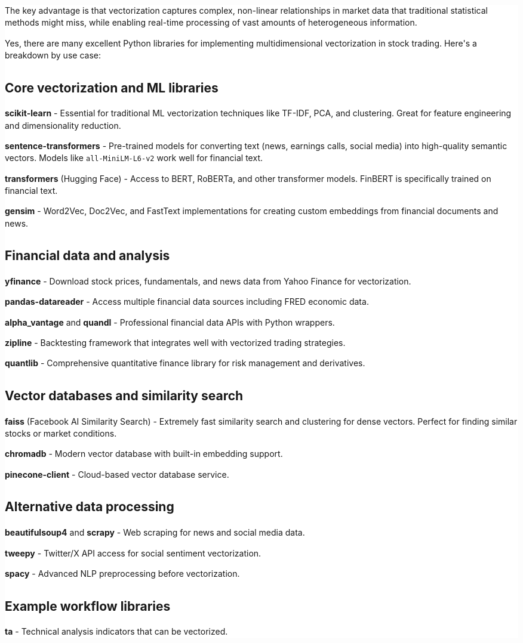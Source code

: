 The key advantage is that vectorization captures complex, non-linear relationships in market data that traditional statistical methods might miss, while enabling real-time processing of vast amounts of heterogeneous information.

Yes, there are many excellent Python libraries for implementing multidimensional vectorization in stock trading. Here's a breakdown by use case:

## Core vectorization and ML libraries

**scikit-learn** - Essential for traditional ML vectorization techniques like TF-IDF, PCA, and clustering. Great for feature engineering and dimensionality reduction.

**sentence-transformers** - Pre-trained models for converting text (news, earnings calls, social media) into high-quality semantic vectors. Models like `all-MiniLM-L6-v2` work well for financial text.

**transformers** (Hugging Face) - Access to BERT, RoBERTa, and other transformer models. FinBERT is specifically trained on financial text.

**gensim** - Word2Vec, Doc2Vec, and FastText implementations for creating custom embeddings from financial documents and news.

## Financial data and analysis

**yfinance** - Download stock prices, fundamentals, and news data from Yahoo Finance for vectorization.

**pandas-datareader** - Access multiple financial data sources including FRED economic data.

**alpha_vantage** and **quandl** - Professional financial data APIs with Python wrappers.

**zipline** - Backtesting framework that integrates well with vectorized trading strategies.

**quantlib** - Comprehensive quantitative finance library for risk management and derivatives.

## Vector databases and similarity search

**faiss** (Facebook AI Similarity Search) - Extremely fast similarity search and clustering for dense vectors. Perfect for finding similar stocks or market conditions.

**chromadb** - Modern vector database with built-in embedding support.

**pinecone-client** - Cloud-based vector database service.

## Alternative data processing

**beautifulsoup4** and **scrapy** - Web scraping for news and social media data.

**tweepy** - Twitter/X API access for social sentiment vectorization.

**spacy** - Advanced NLP preprocessing before vectorization.

## Example workflow libraries

**ta** - Technical analysis indicators that can be vectorized.
